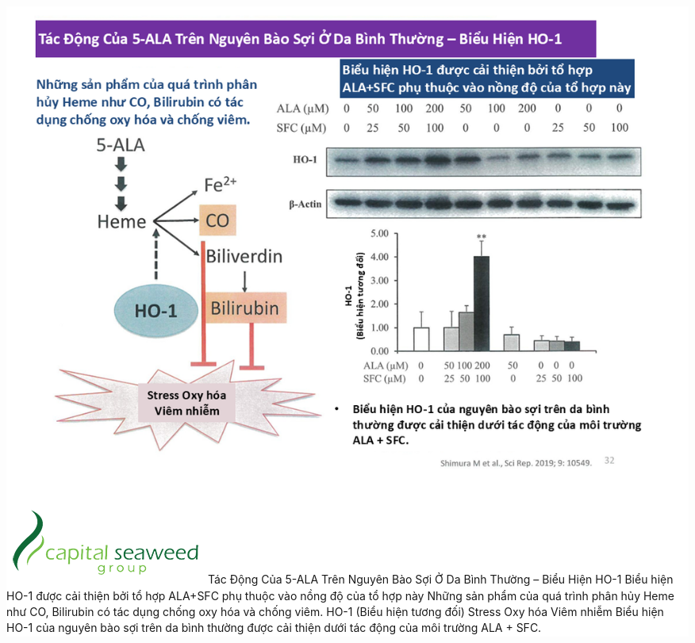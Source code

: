 

![slide 36](ppt_images/slide_36.png)

![](object2.jpg)
Tác Động Của 5-ALA Trên Nguyên Bào Sợi Ở Da Bình Thường – Biểu Hiện HO-1
Biểu hiện HO-1 được cải thiện bởi tổ hợp ALA+SFC phụ thuộc vào nồng độ của tổ hợp này
Những sản phẩm của quá trình phân hủy Heme như CO, Bilirubin có tác dụng chống oxy hóa và chống viêm.
HO-1
(Biểu hiện tương đối)
Stress Oxy hóa
Viêm nhiễm
Biểu hiện HO-1 của nguyên bào sợi trên da bình thường được cải thiện dưới tác động của môi trường ALA + SFC.
